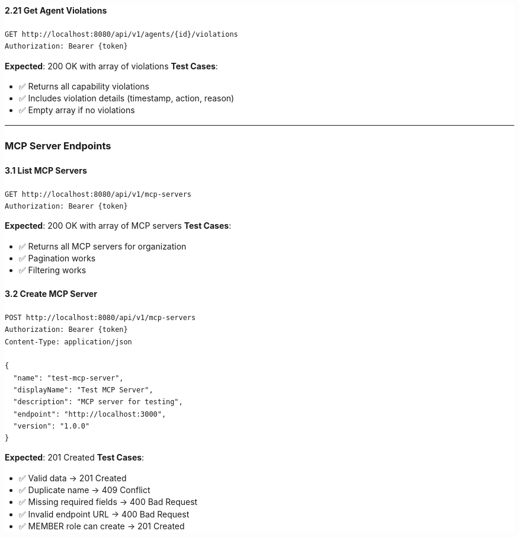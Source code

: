 #### 2.21 Get Agent Violations

```http
GET http://localhost:8080/api/v1/agents/{id}/violations
Authorization: Bearer {token}
```

**Expected**: 200 OK with array of violations
**Test Cases**:

- ✅ Returns all capability violations
- ✅ Includes violation details (timestamp, action, reason)
- ✅ Empty array if no violations

---

### MCP Server Endpoints

#### 3.1 List MCP Servers

```http
GET http://localhost:8080/api/v1/mcp-servers
Authorization: Bearer {token}
```

**Expected**: 200 OK with array of MCP servers
**Test Cases**:

- ✅ Returns all MCP servers for organization
- ✅ Pagination works
- ✅ Filtering works

#### 3.2 Create MCP Server

```http
POST http://localhost:8080/api/v1/mcp-servers
Authorization: Bearer {token}
Content-Type: application/json

{
  "name": "test-mcp-server",
  "displayName": "Test MCP Server",
  "description": "MCP server for testing",
  "endpoint": "http://localhost:3000",
  "version": "1.0.0"
}
```

**Expected**: 201 Created
**Test Cases**:

- ✅ Valid data → 201 Created
- ✅ Duplicate name → 409 Conflict
- ✅ Missing required fields → 400 Bad Request
- ✅ Invalid endpoint URL → 400 Bad Request
- ✅ MEMBER role can create → 201 Created
